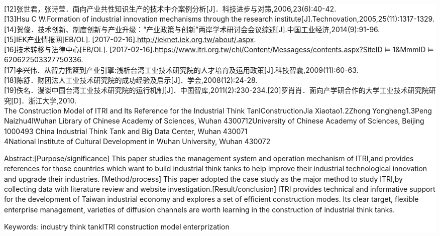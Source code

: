 [12]张世君，张诗莹．面向产业共性知识生产的技术中介案例分析[J]．科技进步与对策,2006,23(6):40-42.  
[13]Hsu C W.Formation of industrial innovation mechanisms through the research institute[J].Technovation,2005,25(11):1317-1329.  
[14]贺俊．技术创新、制度创新与产业升级：“产业政策与创新”两岸学术研讨会会议综述[J].中国工业经济,2014(9):91-96.  
[15]IEK产业情报网[EB/OL]. [2017-02-16].http://ieknet.iek.org.tw/about/.aspx.  
[16]技术转移与法律中心[EB/OL]. [2017-02-16].https://www.itri.org.tw/chi/Content/Messagess/contents.aspx?SiteID $\vDash$ 1&MmmID $\vDash$ 620622503327750336.  
[17]李兴伟．从智力摇篮到产业引擎:浅析台湾工业技术研究院的人才培育及运用政策[J].科技智囊,2009(11):60-63.  
[18]陈舒．财团法人工业技术研究院的成功经验及启示[J]．学会,2008(12):24-28.  
[19]佚名．漫谈中国台湾工业技术研究院的运行机制[J]．中国智库,2011(2):230-234.[20]罗肖肖．面向产学研合作的大学工业技术研究院研究[D]．浙江大学,2010.  
The Construction Model of ITRI and Its Reference for the Industrial Think TanlConstructionJia Xiaotao1.2Zhong Yongheng1.3Peng Naizhu4lWuhan Library of Chinese Academy of Sciences, Wuhan 4300712University of Chinese Academy of Sciences, Beijing 1000493 China Industrial Think Tank and Big Data Center, Wuhan 430071  
4National Institute of Cultural Development in Wuhan University, Wuhan 430072

Abstract:[Purpose/significance] This paper studies the management system and operation mechanism of ITRI,and provides references for those countries which want to build industrial think tanks to help improve their industrial technological innovation and upgrade their industries. [Method/process] This paper adopted the case study as the major method to study ITRI,by collecting data with literature review and website investigation.[Result/conclusion] ITRI provides technical and informative support for the development of Taiwan industrial economy and explores a set of efficient construction modes. Its clear target, flexible enterprise management, varieties of diffusion channels are worth learning in the construction of industrial think tanks.

Keywords: industry think tankITRI construction model enterprization